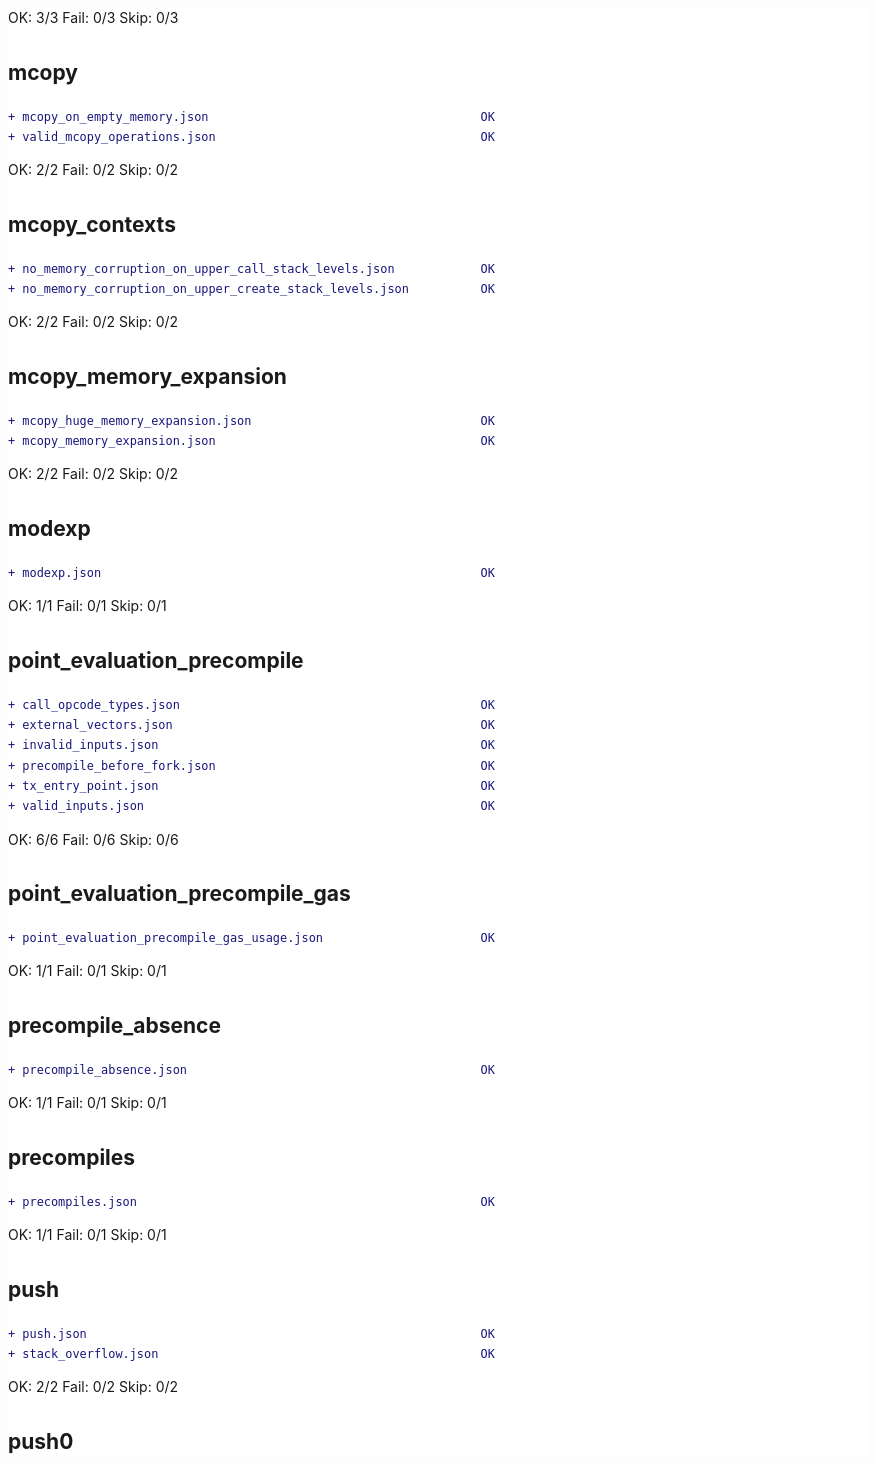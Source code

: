 OK: 3/3 Fail: 0/3 Skip: 0/3
## mcopy
```diff
+ mcopy_on_empty_memory.json                                      OK
+ valid_mcopy_operations.json                                     OK
```
OK: 2/2 Fail: 0/2 Skip: 0/2
## mcopy_contexts
```diff
+ no_memory_corruption_on_upper_call_stack_levels.json            OK
+ no_memory_corruption_on_upper_create_stack_levels.json          OK
```
OK: 2/2 Fail: 0/2 Skip: 0/2
## mcopy_memory_expansion
```diff
+ mcopy_huge_memory_expansion.json                                OK
+ mcopy_memory_expansion.json                                     OK
```
OK: 2/2 Fail: 0/2 Skip: 0/2
## modexp
```diff
+ modexp.json                                                     OK
```
OK: 1/1 Fail: 0/1 Skip: 0/1
## point_evaluation_precompile
```diff
+ call_opcode_types.json                                          OK
+ external_vectors.json                                           OK
+ invalid_inputs.json                                             OK
+ precompile_before_fork.json                                     OK
+ tx_entry_point.json                                             OK
+ valid_inputs.json                                               OK
```
OK: 6/6 Fail: 0/6 Skip: 0/6
## point_evaluation_precompile_gas
```diff
+ point_evaluation_precompile_gas_usage.json                      OK
```
OK: 1/1 Fail: 0/1 Skip: 0/1
## precompile_absence
```diff
+ precompile_absence.json                                         OK
```
OK: 1/1 Fail: 0/1 Skip: 0/1
## precompiles
```diff
+ precompiles.json                                                OK
```
OK: 1/1 Fail: 0/1 Skip: 0/1
## push
```diff
+ push.json                                                       OK
+ stack_overflow.json                                             OK
```
OK: 2/2 Fail: 0/2 Skip: 0/2
## push0
